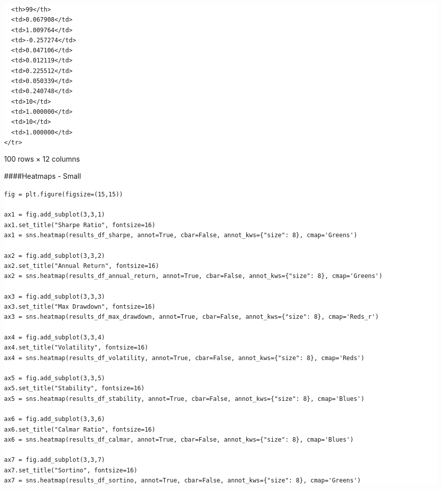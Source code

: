       <th>99</th>
      <td>0.067908</td>
      <td>1.009764</td>
      <td>-0.257274</td>
      <td>0.047106</td>
      <td>0.012119</td>
      <td>0.225512</td>
      <td>0.050339</td>
      <td>0.240748</td>
      <td>10</td>
      <td>1.000000</td>
      <td>10</td>
      <td>1.000000</td>
    </tr>
  </tbody>
</table>
<p>100 rows × 12 columns</p>
</div>



####Heatmaps - Small


    fig = plt.figure(figsize=(15,15))
    
    ax1 = fig.add_subplot(3,3,1)
    ax1.set_title("Sharpe Ratio", fontsize=16)
    ax1 = sns.heatmap(results_df_sharpe, annot=True, cbar=False, annot_kws={"size": 8}, cmap='Greens')
    
    ax2 = fig.add_subplot(3,3,2)
    ax2.set_title("Annual Return", fontsize=16)
    ax2 = sns.heatmap(results_df_annual_return, annot=True, cbar=False, annot_kws={"size": 8}, cmap='Greens')
    
    ax3 = fig.add_subplot(3,3,3)
    ax3.set_title("Max Drawdown", fontsize=16)
    ax3 = sns.heatmap(results_df_max_drawdown, annot=True, cbar=False, annot_kws={"size": 8}, cmap='Reds_r')
    
    ax4 = fig.add_subplot(3,3,4)
    ax4.set_title("Volatility", fontsize=16)
    ax4 = sns.heatmap(results_df_volatility, annot=True, cbar=False, annot_kws={"size": 8}, cmap='Reds')
    
    ax5 = fig.add_subplot(3,3,5)
    ax5.set_title("Stability", fontsize=16)
    ax5 = sns.heatmap(results_df_stability, annot=True, cbar=False, annot_kws={"size": 8}, cmap='Blues')
    
    ax6 = fig.add_subplot(3,3,6)
    ax6.set_title("Calmar Ratio", fontsize=16)
    ax6 = sns.heatmap(results_df_calmar, annot=True, cbar=False, annot_kws={"size": 8}, cmap='Blues')
    
    ax7 = fig.add_subplot(3,3,7)
    ax7.set_title("Sortino", fontsize=16)
    ax7 = sns.heatmap(results_df_sortino, annot=True, cbar=False, annot_kws={"size": 8}, cmap='Greens')
    
